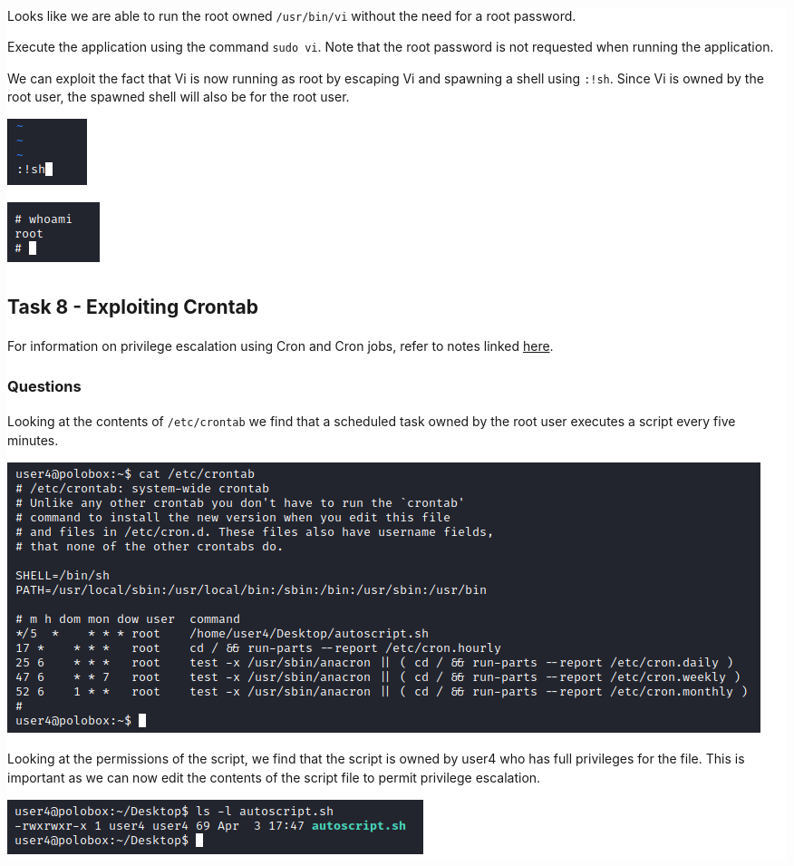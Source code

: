 Looks like we are able to run the root owned `/usr/bin/vi` without the need for a root password.

Execute the application using the command `sudo vi`. Note that the root password is not requested when running the application.

We can exploit the fact that Vi is now running as root by escaping Vi and spawning a shell using `:!sh`. Since Vi is owned by the root user, the spawned shell will also be for the root user.

![Vi sh](../../assets/images/thm/commonlinuxprivesc/12%20-%20vi%20sh.png)

![Vi Escape Shell](../../assets/images/thm/commonlinuxprivesc/13%20-%20vi%20root.png)

## Task 8 - Exploiting Crontab
For information on privilege escalation using Cron and Cron jobs, refer to notes linked [here](../../notes/privesc_linux/crontab.md).

### Questions

Looking at the contents of `/etc/crontab` we find that a scheduled task owned by the root user executes a script every five minutes.

![Crontab](../../assets/images/thm/commonlinuxprivesc/14%20-%20crontab.png)

Looking at the permissions of the script, we find that the script is owned by user4 who has full privileges for the file. This is important as we can now edit the contents of the script file to permit privilege escalation.

![Crontab Script Permission](../../assets/images/thm/commonlinuxprivesc/15%20-%20crontab.png)
